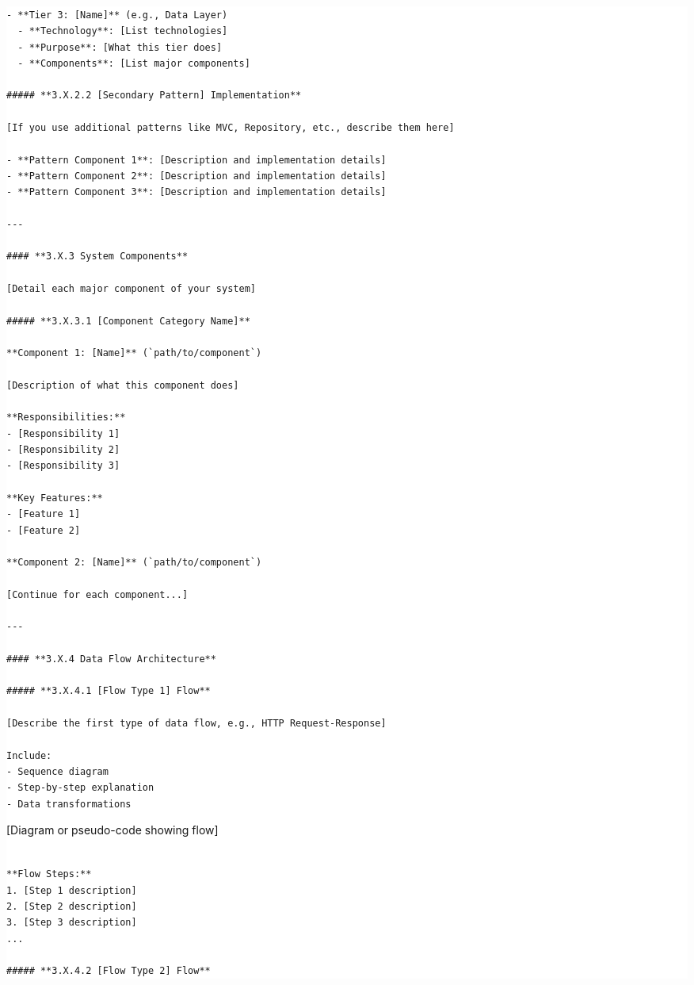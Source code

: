 ```
- **Tier 3: [Name]** (e.g., Data Layer)
  - **Technology**: [List technologies]
  - **Purpose**: [What this tier does]
  - **Components**: [List major components]

##### **3.X.2.2 [Secondary Pattern] Implementation**

[If you use additional patterns like MVC, Repository, etc., describe them here]

- **Pattern Component 1**: [Description and implementation details]
- **Pattern Component 2**: [Description and implementation details]
- **Pattern Component 3**: [Description and implementation details]

---

#### **3.X.3 System Components**

[Detail each major component of your system]

##### **3.X.3.1 [Component Category Name]**

**Component 1: [Name]** (`path/to/component`)

[Description of what this component does]

**Responsibilities:**
- [Responsibility 1]
- [Responsibility 2]
- [Responsibility 3]

**Key Features:**
- [Feature 1]
- [Feature 2]

**Component 2: [Name]** (`path/to/component`)

[Continue for each component...]

---

#### **3.X.4 Data Flow Architecture**

##### **3.X.4.1 [Flow Type 1] Flow**

[Describe the first type of data flow, e.g., HTTP Request-Response]

Include:
- Sequence diagram
- Step-by-step explanation
- Data transformations

```
[Diagram or pseudo-code showing flow]
```

**Flow Steps:**
1. [Step 1 description]
2. [Step 2 description]
3. [Step 3 description]
...

##### **3.X.4.2 [Flow Type 2] Flow**

```